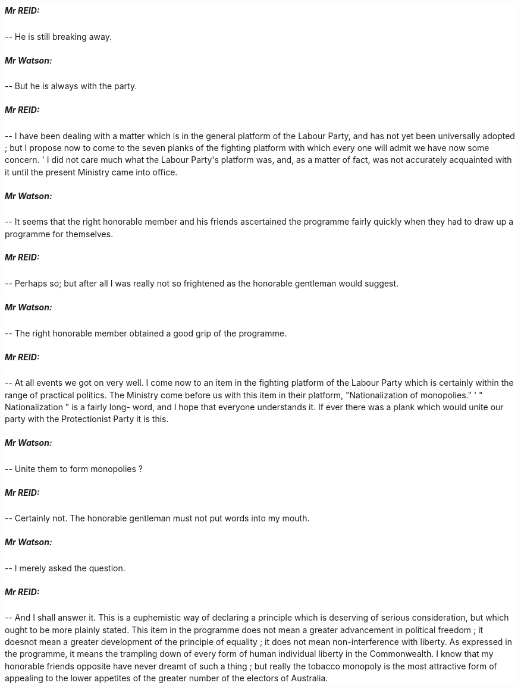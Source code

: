 ##### Mr REID:

-- He is still breaking away. 

##### Mr Watson:

--  But he is always with the party. 

##### Mr REID:

-- I have been dealing with a matter which is in the general platform of the Labour Party, and has not yet been universally adopted ; but I propose now to come to the seven planks of the fighting platform with which every one will admit we have now some concern. ' I did not care much what the Labour Party's platform was, and, as a matter of fact, was not accurately acquainted with it until the present Ministry came into office. 

##### Mr Watson:

--  It seems that the right honorable member and his friends ascertained the programme fairly quickly when they had to draw up a programme for themselves. 

##### Mr REID:

-- Perhaps so; but after all I was really not so frightened as the honorable gentleman would suggest. 

##### Mr Watson:

--  The right honorable member obtained a good grip of the programme. 

##### Mr REID:

-- At all events we got on very well. I come now to an item in the fighting platform of the Labour Party which is certainly within the range of practical politics. The Ministry come before us with this item in their platform, "Nationalization of monopolies." ' " Nationalization " is a fairly long- word, and I hope that everyone understands it. If ever there was a plank which would unite our party with the Protectionist Party it is this. 

##### Mr Watson:

--  Unite them to form monopolies ? 

##### Mr REID:

-- Certainly not. The honorable gentleman must not put words into my mouth. 

##### Mr Watson:

--  I merely asked the question. 

##### Mr REID:

-- And I shall answer it. This is a euphemistic way of declaring a principle which is deserving of serious consideration, but which ought to be more plainly stated. This item in the programme does not mean a greater advancement in political freedom ; it doesnot mean a greater development of the principle of equality ; it does not mean non-interference with liberty. As expressed in the programme, it means the trampling down of every form of human individual liberty in the Commonwealth. I know that my honorable friends opposite have never dreamt of such a thing ; but really the tobacco monopoly is the most attractive form of appealing to the lower appetites of the greater number of the electors of Australia. 

